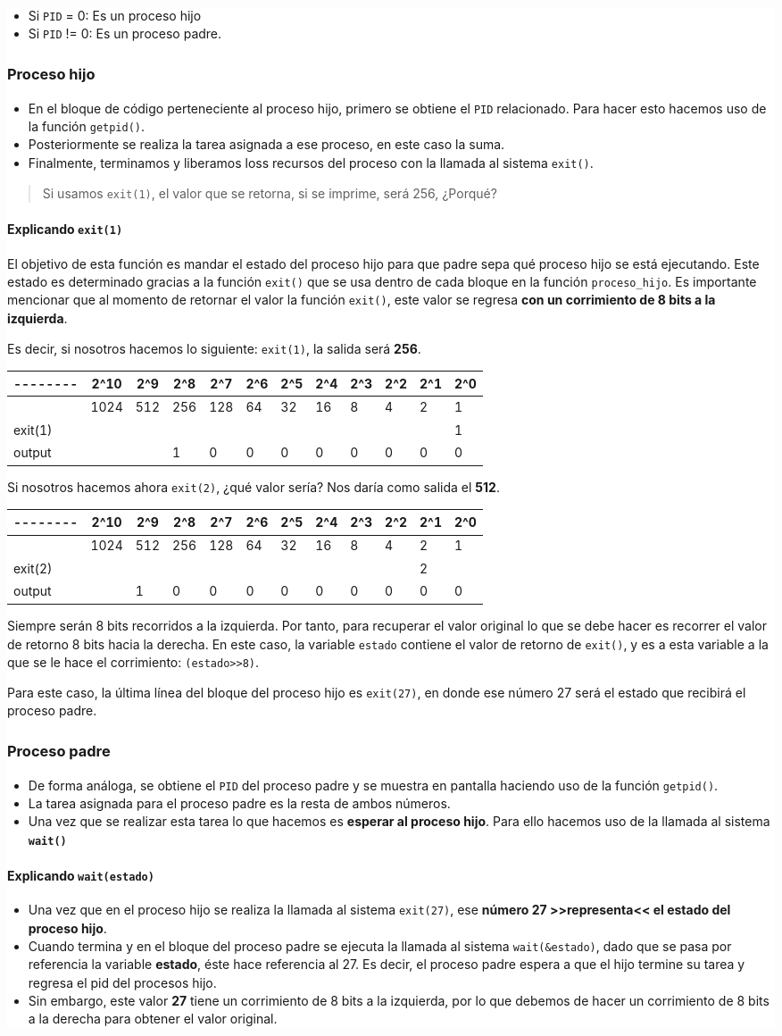 - Si `PID` = 0: Es un proceso hijo
- Si `PID` != 0: Es un proceso padre.

### Proceso hijo
- En el bloque de código perteneciente al proceso hijo, primero se obtiene el `PID` relacionado. Para hacer esto hacemos uso de la función `getpid()`.
- Posteriormente se realiza la tarea asignada a ese proceso, en este caso la suma.
- Finalmente, terminamos y liberamos loss recursos del proceso con la llamada al sistema `exit()`.

> Si usamos `exit(1)`, el valor que se retorna, si se imprime, será 256, ¿Porqué?

#### Explicando `exit(1)`
El objetivo de esta función es mandar el estado del proceso hijo para que padre sepa qué proceso hijo se está ejecutando. Este estado es determinado gracias a la función `exit()` que se usa dentro de cada bloque en la función `proceso_hijo`.
Es importante mencionar que al momento de retornar el valor la función `exit()`, este valor se regresa __con un corrimiento de 8 bits a la izquierda__. 

Es decir, si nosotros hacemos lo siguiente: `exit(1)`, la salida será __256__.


|--------| 2^10 | 2^9 | 2^8 | 2^7 | 2^6 | 2^5 | 2^4 | 2^3 | 2^2 | 2^1 | 2^0|
|--------|------|---------|---------|---------|---------|---------|---------|---------|---------|---------|--------|
|        | 1024 | 512     | 256     | 128     | 64      |    32   |    16   |    8    |    4    |    2    |    1   |
|exit(1) |      |         |         |         |         |         |         |         |         |         |    1   |
|output  |      |         |  1      | 0       | 0       |    0    |    0    |    0    |    0    |    0    |    0   |


Si nosotros hacemos ahora `exit(2)`, ¿qué valor sería? Nos daría como salida el __512__.


|--------| 2^10 | 2^9 | 2^8 | 2^7 | 2^6 | 2^5 | 2^4 | 2^3 | 2^2 | 2^1 | 2^0|
|--------|------|---------|---------|---------|---------|---------|---------|---------|---------|---------|--------|
|        | 1024 | 512     | 256     | 128     | 64      |    32   |    16   |    8    |    4    |    2    |    1   |
|exit(2) |      |         |         |         |         |         |         |         |         |    2    |        |
|output  |      |    1    |  0      | 0       | 0       |    0    |    0    |    0    |    0    |    0    |    0   |


Siempre serán 8 bits recorridos a la izquierda. Por tanto, para recuperar el valor original lo que se debe hacer es recorrer el valor de retorno 8 bits hacia la derecha. En este caso, la variable `estado` contiene el valor de retorno de `exit()`, y es a esta variable a la que se le hace el corrimiento: `(estado>>8)`.

Para este caso, la última línea del bloque del proceso hijo es `exit(27)`, en donde ese número 27 será el estado que recibirá el proceso padre.


### Proceso padre
- De forma análoga, se obtiene el `PID` del proceso padre y se muestra en pantalla haciendo uso de la función `getpid()`.
- La tarea asignada para el proceso padre es la resta de ambos números.
- Una vez que se realizar esta tarea lo que hacemos es __esperar al proceso hijo__. Para ello hacemos uso de la llamada al sistema __`wait()`__

#### Explicando `wait(estado)`
- Una vez que en el proceso hijo se realiza la llamada al sistema `exit(27)`, ese __número 27 >>representa<< el estado del proceso hijo__.
- Cuando termina y en el bloque del proceso padre se ejecuta la llamada al sistema `wait(&estado)`, dado que se pasa por referencia la variable __estado__, éste hace referencia al 27. Es decir, el proceso padre espera a que el hijo termine su tarea y regresa el pid del procesos hijo.
- Sin embargo, este valor __27__ tiene un corrimiento de 8 bits a la izquierda, por lo que debemos de hacer un corrimiento de 8 bits a la derecha para obtener el valor original.

